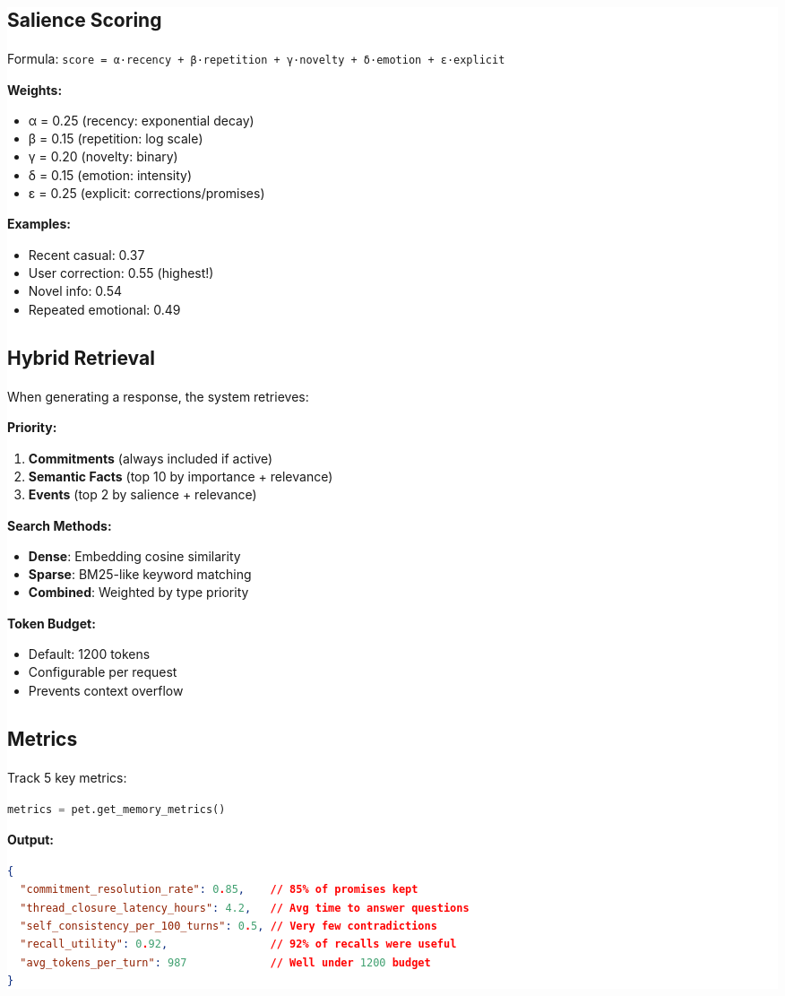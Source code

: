 ## Salience Scoring

Formula: `score = α·recency + β·repetition + γ·novelty + δ·emotion + ε·explicit`

**Weights:**
- α = 0.25 (recency: exponential decay)
- β = 0.15 (repetition: log scale)
- γ = 0.20 (novelty: binary)
- δ = 0.15 (emotion: intensity)
- ε = 0.25 (explicit: corrections/promises)

**Examples:**
- Recent casual: 0.37
- User correction: 0.55 (highest!)
- Novel info: 0.54
- Repeated emotional: 0.49

## Hybrid Retrieval

When generating a response, the system retrieves:

**Priority:**
1. **Commitments** (always included if active)
2. **Semantic Facts** (top 10 by importance + relevance)
3. **Events** (top 2 by salience + relevance)

**Search Methods:**
- **Dense**: Embedding cosine similarity
- **Sparse**: BM25-like keyword matching
- **Combined**: Weighted by type priority

**Token Budget:**
- Default: 1200 tokens
- Configurable per request
- Prevents context overflow

## Metrics

Track 5 key metrics:

```python
metrics = pet.get_memory_metrics()
```

**Output:**
```json
{
  "commitment_resolution_rate": 0.85,    // 85% of promises kept
  "thread_closure_latency_hours": 4.2,   // Avg time to answer questions
  "self_consistency_per_100_turns": 0.5, // Very few contradictions
  "recall_utility": 0.92,                // 92% of recalls were useful
  "avg_tokens_per_turn": 987             // Well under 1200 budget
}
```
